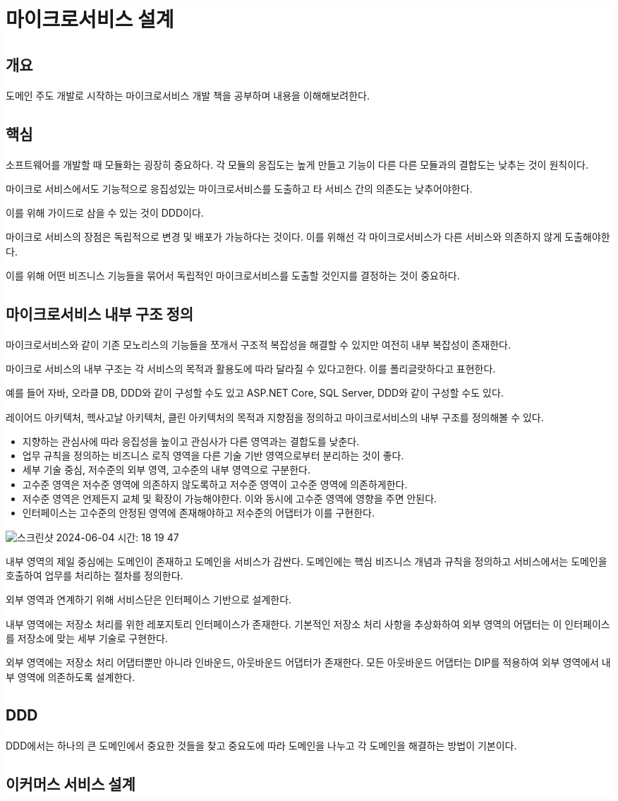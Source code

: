 # 마이크로서비스 설계

## 개요

도메인 주도 개발로 시작하는 마이크로서비스 개발 책을 공부하며 내용을 이해해보려한다.

## 핵심

소프트웨어를 개발할 때 모듈화는 굉장히 중요하다. 각 모듈의 응집도는 높게 만들고 기능이 다른 다른 모듈과의 결합도는 낮추는 것이 원칙이다.

마이크로 서비스에서도 기능적으로 응집성있는 마이크로서비스를 도출하고 타 서비스 간의 의존도는 낮추어야한다.

이를 위해 가이드로 삼을 수 있는 것이 DDD이다.

마이크로 서비스의 장점은 독립적으로 변경 및 배포가 가능하다는 것이다. 이를 위해선 각 마이크로서비스가 다른 서비스와 의존하지 않게 도출해야한다.

이를 위해 어떤 비즈니스 기능들을 묶어서 독립적인 마이크로서비스를 도출할 것인지를 결정하는 것이 중요하다.

## 마이크로서비스 내부 구조 정의

마이크로서비스와 같이 기존 모노리스의 기능들을 쪼개서 구조적 복잡성을 해결할 수 있지만 여전히 내부 복잡성이 존재한다.

마이크로 서비스의 내부 구조는 각 서비스의 목적과 활용도에 따라 달라질 수 있다고한다. 이를 폴리글랏하다고 표현한다.

예를 들어 자바, 오라클 DB, DDD와 같이 구성할 수도 있고 ASP.NET Core,  SQL Server, DDD와 같이 구성할 수도 있다.

레이어드 아키텍처, 헥사고날 아키텍처, 클린 아키텍처의 목적과 지향점을 정의하고 마이크로서비스의 내부 구조를 정의해볼 수 있다.

* 지향하는 관심사에 따라 응집성을 높이고 관심사가 다른 영역과는 결합도를 낮춘다.
* 업무 규칙을 정의하는 비즈니스 로직 영역을 다른 기술 기반 영역으로부터 분리하는 것이 좋다.
* 세부 기술 중심, 저수준의 외부 영역, 고수준의 내부 영역으로 구분한다.
* 고수준 영역은 저수준 영역에 의존하지 않도록하고 저수준 영역이 고수준 영역에 의존하게한다.
* 저수준 영역은 언제든지 교체 및 확장이 가능해야한다. 이와 동시에 고수준 영역에 영향을 주면 안된다.
* 인터페이스는 고수준의 안정된 영역에 존재해야하고 저수준의 어댑터가 이를 구현한다.

<img width="436" alt="스크린샷 2024-06-04 시간: 18 19 47" src="https://github.com/jh10253267/TIL/assets/108499717/69fef7d3-0fd4-4fd2-a9a6-444540ac6d81">

내부 영역의 제일 중심에는 도메인이 존재하고 도메인을 서비스가 감싼다. 도메인에는 핵심 비즈니스 개념과 규칙을 정의하고 서비스에서는 도메인을 호출하여 업무를 처리하는 절차를 정의한다.

외부 영역과 연계하기 위해 서비스단은 인터페이스 기반으로 설계한다.

내부 영역에는 저장소 처리를 위한 레포지토리 인터페이스가 존재한다. 기본적인 저장소 처리 사항을 추상화하여 외부 영역의 어댑터는 이 인터페이스를 저장소에 맞는 세부 기술로 구현한다.

외부 영역에는 저장소 처리 어댑터뿐만 아니라 인바운드, 아웃바운드 어댑터가 존재한다. 모든 아웃바운드 어댑터는 DIP를 적용하여 외부 영역에서 내부 영역에 의존하도록 설계한다.


## DDD

DDD에서는 하나의 큰 도메인에서 중요한 것들을 찾고 중요도에 따라 도메인을 나누고 각 도메인을 해결하는 방법이 기본이다.


## 이커머스 서비스 설계
